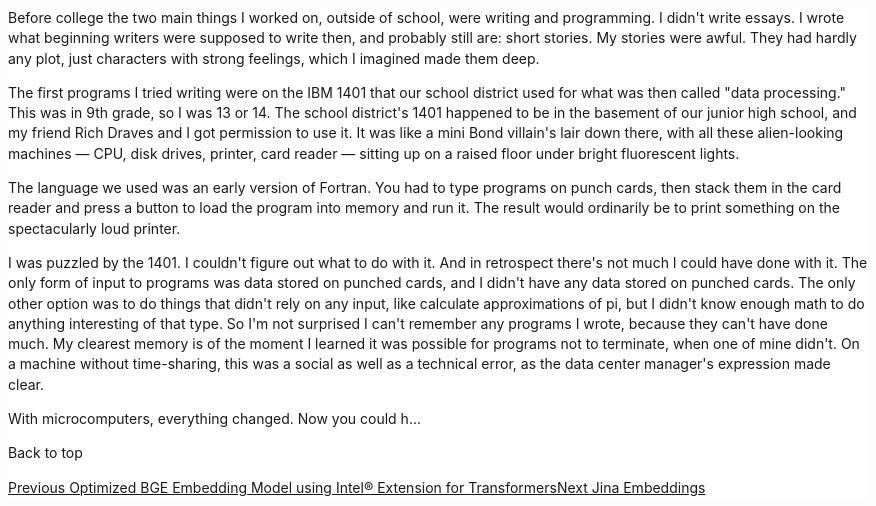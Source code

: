 Before college the two main things I worked on, outside of school, were writing and programming. I didn't write essays. I wrote what beginning writers were supposed to write then, and probably still are: short stories. My stories were awful. They had hardly any plot, just characters with strong feelings, which I imagined made them deep.

The first programs I tried writing were on the IBM 1401 that our school district used for what was then called "data processing." This was in 9th grade, so I was 13 or 14. The school district's 1401 happened to be in the basement of our junior high school, and my friend Rich Draves and I got permission to use it. It was like a mini Bond villain's lair down there, with all these alien-looking machines — CPU, disk drives, printer, card reader — sitting up on a raised floor under bright fluorescent lights.

The language we used was an early version of Fortran. You had to type programs on punch cards, then stack them in the card reader and press a button to load the program into memory and run it. The result would ordinarily be to print something on the spectacularly loud printer.

I was puzzled by the 1401. I couldn't figure out what to do with it. And in retrospect there's not much I could have done with it. The only form of input to programs was data stored on punched cards, and I didn't have any data stored on punched cards. The only other option was to do things that didn't rely on any input, like calculate approximations of pi, but I didn't know enough math to do anything interesting of that type. So I'm not surprised I can't remember any programs I wrote, because they can't have done much. My clearest memory is of the moment I learned it was possible for programs not to terminate, when one of mine didn't. On a machine without time-sharing, this was a social as well as a technical error, as the data center manager's expression made clear.

With microcomputers, everything changed. Now you could h...

Back to top

[Previous Optimized BGE Embedding Model using Intel® Extension for Transformers](https://docs.llamaindex.ai/en/stable/examples/embeddings/itrex/)[Next Jina Embeddings](https://docs.llamaindex.ai/en/stable/examples/embeddings/jinaai_embeddings/)
